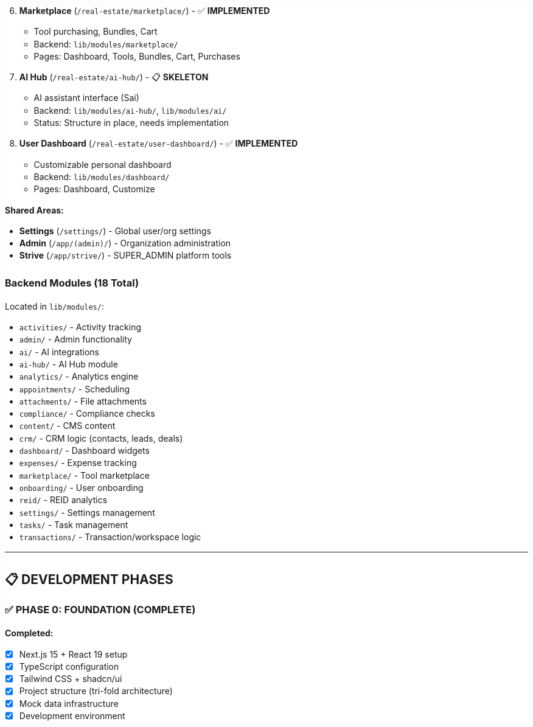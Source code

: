 6. **Marketplace** (`/real-estate/marketplace/`) - ✅ **IMPLEMENTED**
   - Tool purchasing, Bundles, Cart
   - Backend: `lib/modules/marketplace/`
   - Pages: Dashboard, Tools, Bundles, Cart, Purchases

7. **AI Hub** (`/real-estate/ai-hub/`) - 📋 **SKELETON**
   - AI assistant interface (Sai)
   - Backend: `lib/modules/ai-hub/`, `lib/modules/ai/`
   - Status: Structure in place, needs implementation

8. **User Dashboard** (`/real-estate/user-dashboard/`) - ✅ **IMPLEMENTED**
   - Customizable personal dashboard
   - Backend: `lib/modules/dashboard/`
   - Pages: Dashboard, Customize

**Shared Areas:**
- **Settings** (`/settings/`) - Global user/org settings
- **Admin** (`/app/(admin)/`) - Organization administration
- **Strive** (`/app/strive/`) - SUPER_ADMIN platform tools

### Backend Modules (18 Total)

Located in `lib/modules/`:
- `activities/` - Activity tracking
- `admin/` - Admin functionality
- `ai/` - AI integrations
- `ai-hub/` - AI Hub module
- `analytics/` - Analytics engine
- `appointments/` - Scheduling
- `attachments/` - File attachments
- `compliance/` - Compliance checks
- `content/` - CMS content
- `crm/` - CRM logic (contacts, leads, deals)
- `dashboard/` - Dashboard widgets
- `expenses/` - Expense tracking
- `marketplace/` - Tool marketplace
- `onboarding/` - User onboarding
- `reid/` - REID analytics
- `settings/` - Settings management
- `tasks/` - Task management
- `transactions/` - Transaction/workspace logic

---

## 📋 DEVELOPMENT PHASES

### ✅ PHASE 0: FOUNDATION (COMPLETE)

**Completed:**
- [x] Next.js 15 + React 19 setup
- [x] TypeScript configuration
- [x] Tailwind CSS + shadcn/ui
- [x] Project structure (tri-fold architecture)
- [x] Mock data infrastructure
- [x] Development environment
